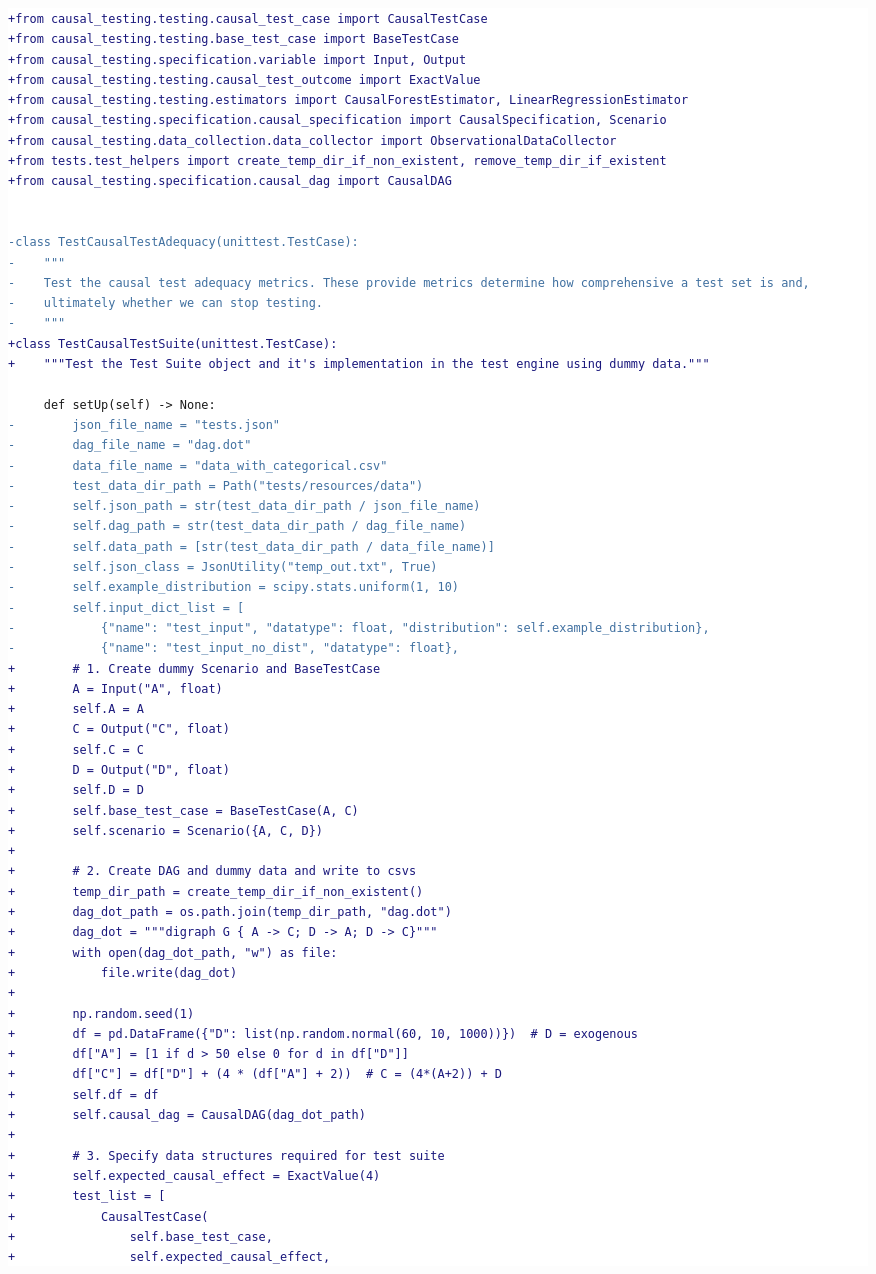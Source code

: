 ```diff
+from causal_testing.testing.causal_test_case import CausalTestCase
+from causal_testing.testing.base_test_case import BaseTestCase
+from causal_testing.specification.variable import Input, Output
+from causal_testing.testing.causal_test_outcome import ExactValue
+from causal_testing.testing.estimators import CausalForestEstimator, LinearRegressionEstimator
+from causal_testing.specification.causal_specification import CausalSpecification, Scenario
+from causal_testing.data_collection.data_collector import ObservationalDataCollector
+from tests.test_helpers import create_temp_dir_if_non_existent, remove_temp_dir_if_existent
+from causal_testing.specification.causal_dag import CausalDAG
 
 
-class TestCausalTestAdequacy(unittest.TestCase):
-    """
-    Test the causal test adequacy metrics. These provide metrics determine how comprehensive a test set is and,
-    ultimately whether we can stop testing.
-    """
+class TestCausalTestSuite(unittest.TestCase):
+    """Test the Test Suite object and it's implementation in the test engine using dummy data."""
 
     def setUp(self) -> None:
-        json_file_name = "tests.json"
-        dag_file_name = "dag.dot"
-        data_file_name = "data_with_categorical.csv"
-        test_data_dir_path = Path("tests/resources/data")
-        self.json_path = str(test_data_dir_path / json_file_name)
-        self.dag_path = str(test_data_dir_path / dag_file_name)
-        self.data_path = [str(test_data_dir_path / data_file_name)]
-        self.json_class = JsonUtility("temp_out.txt", True)
-        self.example_distribution = scipy.stats.uniform(1, 10)
-        self.input_dict_list = [
-            {"name": "test_input", "datatype": float, "distribution": self.example_distribution},
-            {"name": "test_input_no_dist", "datatype": float},
+        # 1. Create dummy Scenario and BaseTestCase
+        A = Input("A", float)
+        self.A = A
+        C = Output("C", float)
+        self.C = C
+        D = Output("D", float)
+        self.D = D
+        self.base_test_case = BaseTestCase(A, C)
+        self.scenario = Scenario({A, C, D})
+
+        # 2. Create DAG and dummy data and write to csvs
+        temp_dir_path = create_temp_dir_if_non_existent()
+        dag_dot_path = os.path.join(temp_dir_path, "dag.dot")
+        dag_dot = """digraph G { A -> C; D -> A; D -> C}"""
+        with open(dag_dot_path, "w") as file:
+            file.write(dag_dot)
+
+        np.random.seed(1)
+        df = pd.DataFrame({"D": list(np.random.normal(60, 10, 1000))})  # D = exogenous
+        df["A"] = [1 if d > 50 else 0 for d in df["D"]]
+        df["C"] = df["D"] + (4 * (df["A"] + 2))  # C = (4*(A+2)) + D
+        self.df = df
+        self.causal_dag = CausalDAG(dag_dot_path)
+
+        # 3. Specify data structures required for test suite
+        self.expected_causal_effect = ExactValue(4)
+        test_list = [
+            CausalTestCase(
+                self.base_test_case,
+                self.expected_causal_effect,
```